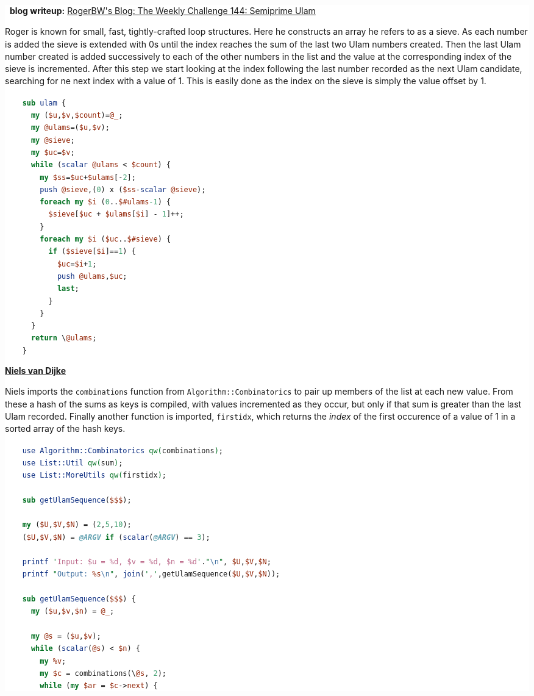
&nbsp;&nbsp;**blog writeup:**
[RogerBW's Blog: The Weekly Challenge 144: Semiprime Ulam](https://blog.firedrake.org/archive/2021/12/The_Weekly_Challenge_144__Semiprime_Ulam.html)

Roger is known for small, fast, tightly-crafted loop structures. Here he constructs an array he refers to as a sieve. As each number is added the sieve is extended with 0s until the index reaches the sum of the last two Ulam numbers created. Then the last Ulam number created is added successively to each of the other numbers in the list and the value at the corresponding index of the sieve is incremented. After this step we start looking at the index following the last number recorded as the next Ulam candidate, searching for ne next index with a value of 1. This is easily done as the index on the sieve is simply the value offset by 1.

```perl
    sub ulam {
      my ($u,$v,$count)=@_;
      my @ulams=($u,$v);
      my @sieve;
      my $uc=$v;
      while (scalar @ulams < $count) {
        my $ss=$uc+$ulams[-2];
        push @sieve,(0) x ($ss-scalar @sieve);
        foreach my $i (0..$#ulams-1) {
          $sieve[$uc + $ulams[$i] - 1]++;
        }
        foreach my $i ($uc..$#sieve) {
          if ($sieve[$i]==1) {
            $uc=$i+1;
            push @ulams,$uc;
            last;
          }
        }
      }
      return \@ulams;
    }
```

[**Niels van Dijke**](https://github.com/manwar/perlweeklychallenge-club/blob/master/challenge-144/perlboy1967/perl/ch-2.pl)

Niels imports the `combinations` function from `Algorithm::Combinatorics` to pair up members of the list at each new value. From these a hash of the sums as keys is compiled, with values incremented as they occur, but only if that sum is greater than the last Ulam recorded. Finally another function is imported, `firstidx`, which returns the *index* of the first occurence of a value of 1 in a sorted array of the hash keys.

```perl
    use Algorithm::Combinatorics qw(combinations);
    use List::Util qw(sum);
    use List::MoreUtils qw(firstidx);

    sub getUlamSequence($$$);

    my ($U,$V,$N) = (2,5,10);
    ($U,$V,$N) = @ARGV if (scalar(@ARGV) == 3);

    printf 'Input: $u = %d, $v = %d, $n = %d'."\n", $U,$V,$N;
    printf "Output: %s\n", join(',',getUlamSequence($U,$V,$N));

    sub getUlamSequence($$$) {
      my ($u,$v,$n) = @_;

      my @s = ($u,$v);
      while (scalar(@s) < $n) {
        my %v;
        my $c = combinations(\@s, 2);
        while (my $ar = $c->next) {
```